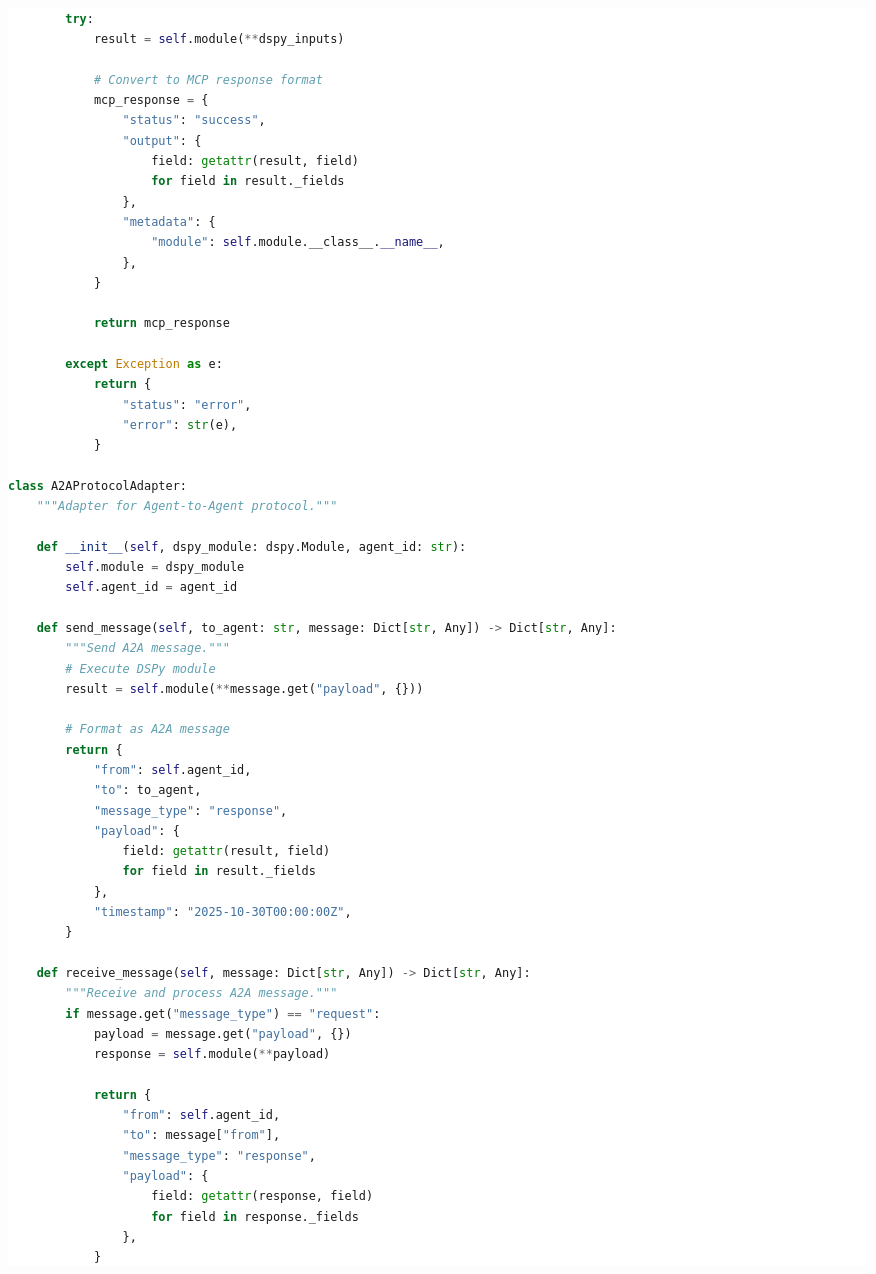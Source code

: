 ```python
        try:
            result = self.module(**dspy_inputs)

            # Convert to MCP response format
            mcp_response = {
                "status": "success",
                "output": {
                    field: getattr(result, field)
                    for field in result._fields
                },
                "metadata": {
                    "module": self.module.__class__.__name__,
                },
            }

            return mcp_response

        except Exception as e:
            return {
                "status": "error",
                "error": str(e),
            }

class A2AProtocolAdapter:
    """Adapter for Agent-to-Agent protocol."""

    def __init__(self, dspy_module: dspy.Module, agent_id: str):
        self.module = dspy_module
        self.agent_id = agent_id

    def send_message(self, to_agent: str, message: Dict[str, Any]) -> Dict[str, Any]:
        """Send A2A message."""
        # Execute DSPy module
        result = self.module(**message.get("payload", {}))

        # Format as A2A message
        return {
            "from": self.agent_id,
            "to": to_agent,
            "message_type": "response",
            "payload": {
                field: getattr(result, field)
                for field in result._fields
            },
            "timestamp": "2025-10-30T00:00:00Z",
        }

    def receive_message(self, message: Dict[str, Any]) -> Dict[str, Any]:
        """Receive and process A2A message."""
        if message.get("message_type") == "request":
            payload = message.get("payload", {})
            response = self.module(**payload)

            return {
                "from": self.agent_id,
                "to": message["from"],
                "message_type": "response",
                "payload": {
                    field: getattr(response, field)
                    for field in response._fields
                },
            }

```